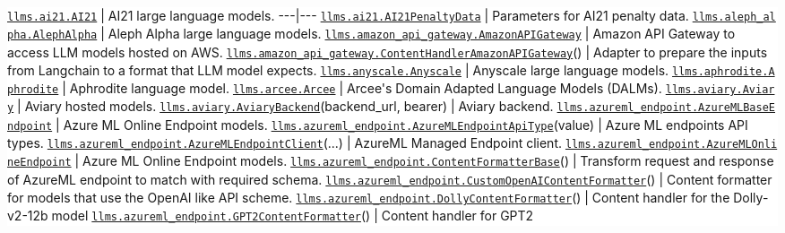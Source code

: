 [`llms.ai21.AI21`](https://python.langchain.com/api_reference/community/llms/langchain_community.llms.ai21.AI21.html#langchain_community.llms.ai21.AI21 "langchain_community.llms.ai21.AI21") | AI21 large language models.   ---|---   [`llms.ai21.AI21PenaltyData`](https://python.langchain.com/api_reference/community/llms/langchain_community.llms.ai21.AI21PenaltyData.html#langchain_community.llms.ai21.AI21PenaltyData "langchain_community.llms.ai21.AI21PenaltyData") | Parameters for AI21 penalty data.   [`llms.aleph_alpha.AlephAlpha`](https://python.langchain.com/api_reference/community/llms/langchain_community.llms.aleph_alpha.AlephAlpha.html#langchain_community.llms.aleph_alpha.AlephAlpha "langchain_community.llms.aleph_alpha.AlephAlpha") | Aleph Alpha large language models.   [`llms.amazon_api_gateway.AmazonAPIGateway`](https://python.langchain.com/api_reference/community/llms/langchain_community.llms.amazon_api_gateway.AmazonAPIGateway.html#langchain_community.llms.amazon_api_gateway.AmazonAPIGateway "langchain_community.llms.amazon_api_gateway.AmazonAPIGateway") | Amazon API Gateway to access LLM models hosted on AWS.   [`llms.amazon_api_gateway.ContentHandlerAmazonAPIGateway`](https://python.langchain.com/api_reference/community/llms/langchain_community.llms.amazon_api_gateway.ContentHandlerAmazonAPIGateway.html#langchain_community.llms.amazon_api_gateway.ContentHandlerAmazonAPIGateway "langchain_community.llms.amazon_api_gateway.ContentHandlerAmazonAPIGateway")\(\) | Adapter to prepare the inputs from Langchain to a format that LLM model expects.   [`llms.anyscale.Anyscale`](https://python.langchain.com/api_reference/community/llms/langchain_community.llms.anyscale.Anyscale.html#langchain_community.llms.anyscale.Anyscale "langchain_community.llms.anyscale.Anyscale") | Anyscale large language models.   [`llms.aphrodite.Aphrodite`](https://python.langchain.com/api_reference/community/llms/langchain_community.llms.aphrodite.Aphrodite.html#langchain_community.llms.aphrodite.Aphrodite "langchain_community.llms.aphrodite.Aphrodite") | Aphrodite language model.   [`llms.arcee.Arcee`](https://python.langchain.com/api_reference/community/llms/langchain_community.llms.arcee.Arcee.html#langchain_community.llms.arcee.Arcee "langchain_community.llms.arcee.Arcee") | Arcee's Domain Adapted Language Models \(DALMs\).   [`llms.aviary.Aviary`](https://python.langchain.com/api_reference/community/llms/langchain_community.llms.aviary.Aviary.html#langchain_community.llms.aviary.Aviary "langchain_community.llms.aviary.Aviary") | Aviary hosted models.   [`llms.aviary.AviaryBackend`](https://python.langchain.com/api_reference/community/llms/langchain_community.llms.aviary.AviaryBackend.html#langchain_community.llms.aviary.AviaryBackend "langchain_community.llms.aviary.AviaryBackend")\(backend\_url, bearer\) | Aviary backend.   [`llms.azureml_endpoint.AzureMLBaseEndpoint`](https://python.langchain.com/api_reference/community/llms/langchain_community.llms.azureml_endpoint.AzureMLBaseEndpoint.html#langchain_community.llms.azureml_endpoint.AzureMLBaseEndpoint "langchain_community.llms.azureml_endpoint.AzureMLBaseEndpoint") | Azure ML Online Endpoint models.   [`llms.azureml_endpoint.AzureMLEndpointApiType`](https://python.langchain.com/api_reference/community/llms/langchain_community.llms.azureml_endpoint.AzureMLEndpointApiType.html#langchain_community.llms.azureml_endpoint.AzureMLEndpointApiType "langchain_community.llms.azureml_endpoint.AzureMLEndpointApiType")\(value\) | Azure ML endpoints API types.   [`llms.azureml_endpoint.AzureMLEndpointClient`](https://python.langchain.com/api_reference/community/llms/langchain_community.llms.azureml_endpoint.AzureMLEndpointClient.html#langchain_community.llms.azureml_endpoint.AzureMLEndpointClient "langchain_community.llms.azureml_endpoint.AzureMLEndpointClient")\(...\) | AzureML Managed Endpoint client.   [`llms.azureml_endpoint.AzureMLOnlineEndpoint`](https://python.langchain.com/api_reference/community/llms/langchain_community.llms.azureml_endpoint.AzureMLOnlineEndpoint.html#langchain_community.llms.azureml_endpoint.AzureMLOnlineEndpoint "langchain_community.llms.azureml_endpoint.AzureMLOnlineEndpoint") | Azure ML Online Endpoint models.   [`llms.azureml_endpoint.ContentFormatterBase`](https://python.langchain.com/api_reference/community/llms/langchain_community.llms.azureml_endpoint.ContentFormatterBase.html#langchain_community.llms.azureml_endpoint.ContentFormatterBase "langchain_community.llms.azureml_endpoint.ContentFormatterBase")\(\) | Transform request and response of AzureML endpoint to match with required schema.   [`llms.azureml_endpoint.CustomOpenAIContentFormatter`](https://python.langchain.com/api_reference/community/llms/langchain_community.llms.azureml_endpoint.CustomOpenAIContentFormatter.html#langchain_community.llms.azureml_endpoint.CustomOpenAIContentFormatter "langchain_community.llms.azureml_endpoint.CustomOpenAIContentFormatter")\(\) | Content formatter for models that use the OpenAI like API scheme.   [`llms.azureml_endpoint.DollyContentFormatter`](https://python.langchain.com/api_reference/community/llms/langchain_community.llms.azureml_endpoint.DollyContentFormatter.html#langchain_community.llms.azureml_endpoint.DollyContentFormatter "langchain_community.llms.azureml_endpoint.DollyContentFormatter")\(\) | Content handler for the Dolly-v2-12b model   [`llms.azureml_endpoint.GPT2ContentFormatter`](https://python.langchain.com/api_reference/community/llms/langchain_community.llms.azureml_endpoint.GPT2ContentFormatter.html#langchain_community.llms.azureml_endpoint.GPT2ContentFormatter "langchain_community.llms.azureml_endpoint.GPT2ContentFormatter")\(\) | Content handler for GPT2